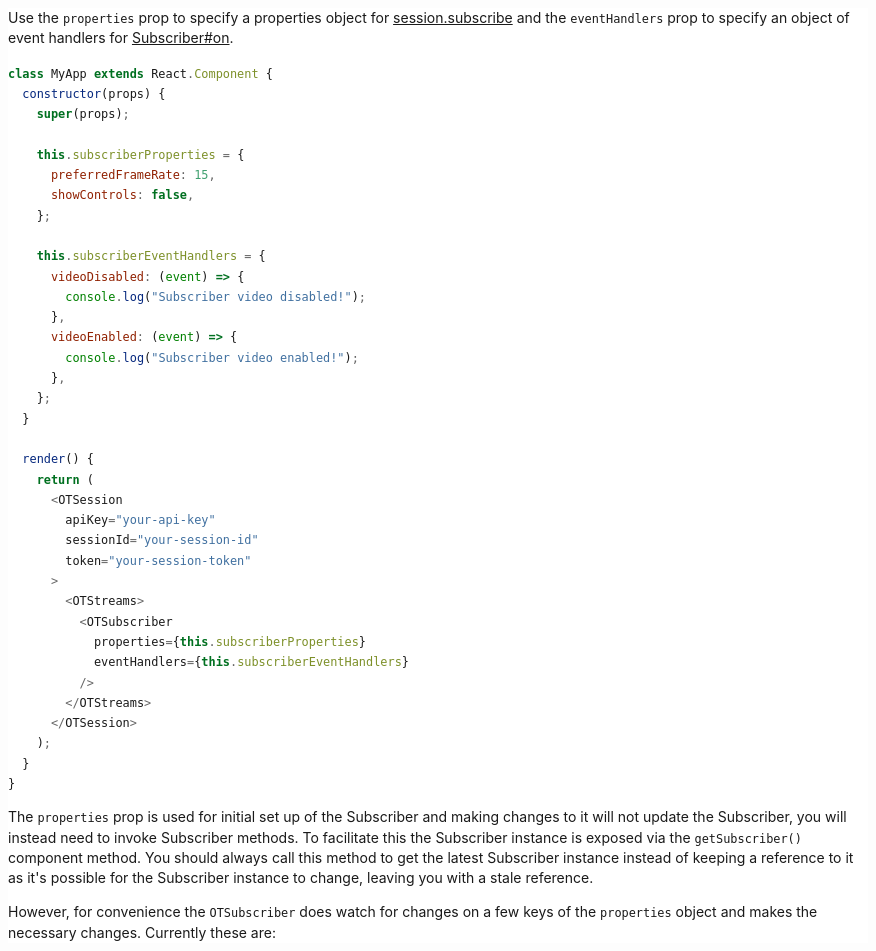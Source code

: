 Use the `properties` prop to specify a properties object for [session.subscribe](https://tokbox.com/developer/sdks/js/reference/Session.html#subscribe) and the `eventHandlers` prop to specify an object of event handlers for [Subscriber#on](https://tokbox.com/developer/sdks/js/reference/Subscriber.html#on).

```js
class MyApp extends React.Component {
  constructor(props) {
    super(props);

    this.subscriberProperties = {
      preferredFrameRate: 15,
      showControls: false,
    };

    this.subscriberEventHandlers = {
      videoDisabled: (event) => {
        console.log("Subscriber video disabled!");
      },
      videoEnabled: (event) => {
        console.log("Subscriber video enabled!");
      },
    };
  }

  render() {
    return (
      <OTSession
        apiKey="your-api-key"
        sessionId="your-session-id"
        token="your-session-token"
      >
        <OTStreams>
          <OTSubscriber
            properties={this.subscriberProperties}
            eventHandlers={this.subscriberEventHandlers}
          />
        </OTStreams>
      </OTSession>
    );
  }
}
```

The `properties` prop is used for initial set up of the Subscriber and making changes to it will not update the Subscriber, you will instead need to invoke Subscriber methods. To facilitate this the Subscriber instance is exposed via the `getSubscriber()` component method. You should always call this method to get the latest Subscriber instance instead of keeping a reference to it as it's possible for the Subscriber instance to change, leaving you with a stale reference.

However, for convenience the `OTSubscriber` does watch for changes on a few keys of the `properties` object and makes the necessary changes. Currently these are:
